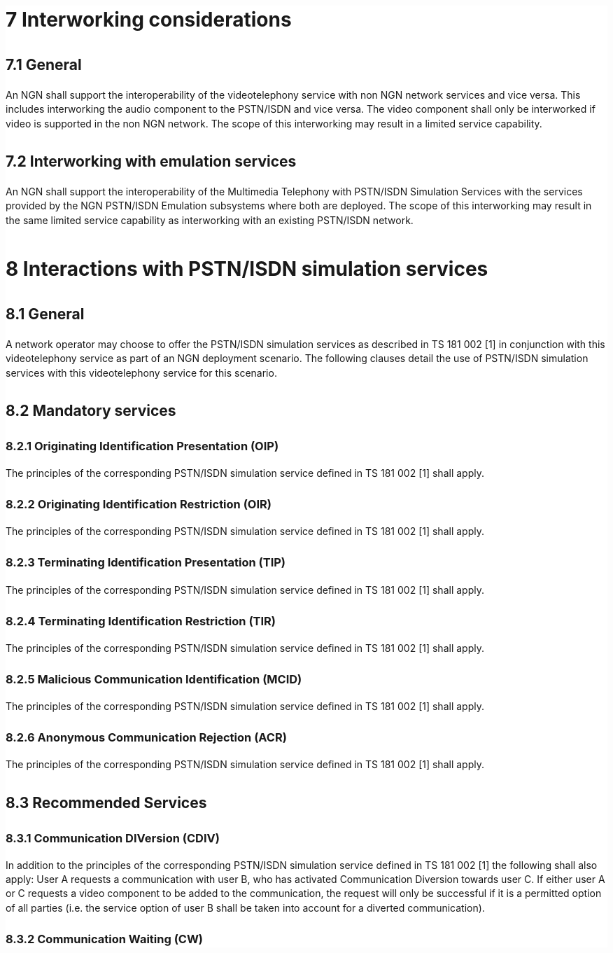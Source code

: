 # 7 Interworking considerations
## 7.1 General
An NGN shall support the interoperability of the videotelephony service with
non NGN network services and vice versa. This includes interworking the audio
component to the PSTN/ISDN and vice versa. The video component shall only be
interworked if video is supported in the non NGN network.
The scope of this interworking may result in a limited service capability.
## 7.2 Interworking with emulation services
An NGN shall support the interoperability of the Multimedia Telephony with
PSTN/ISDN Simulation Services with the services provided by the NGN PSTN/ISDN
Emulation subsystems where both are deployed. The scope of this interworking
may result in the same limited service capability as interworking with an
existing PSTN/ISDN network.
# 8 Interactions with PSTN/ISDN simulation services
## 8.1 General
A network operator may choose to offer the PSTN/ISDN simulation services as
described in TS 181 002 [1] in conjunction with this videotelephony service as
part of an NGN deployment scenario. The following clauses detail the use of
PSTN/ISDN simulation services with this videotelephony service for this
scenario.
## 8.2 Mandatory services
### 8.2.1 Originating Identification Presentation (OIP)
The principles of the corresponding PSTN/ISDN simulation service defined in TS
181 002 [1] shall apply.
### 8.2.2 Originating Identification Restriction (OIR)
The principles of the corresponding PSTN/ISDN simulation service defined in TS
181 002 [1] shall apply.
### 8.2.3 Terminating Identification Presentation (TIP)
The principles of the corresponding PSTN/ISDN simulation service defined in TS
181 002 [1] shall apply.
### 8.2.4 Terminating Identification Restriction (TIR)
The principles of the corresponding PSTN/ISDN simulation service defined in TS
181 002 [1] shall apply.
### 8.2.5 Malicious Communication Identification (MCID)
The principles of the corresponding PSTN/ISDN simulation service defined in TS
181 002 [1] shall apply.
### 8.2.6 Anonymous Communication Rejection (ACR)
The principles of the corresponding PSTN/ISDN simulation service defined in TS
181 002 [1] shall apply.
## 8.3 Recommended Services
### 8.3.1 Communication DIVersion (CDIV)
In addition to the principles of the corresponding PSTN/ISDN simulation
service defined in TS 181 002 [1] the following shall also apply:
User A requests a communication with user B, who has activated Communication
Diversion towards user C. If either user A or C requests a video component to
be added to the communication, the request will only be successful if it is a
permitted option of all parties (i.e. the service option of user B shall be
taken into account for a diverted communication).
### 8.3.2 Communication Waiting (CW)
